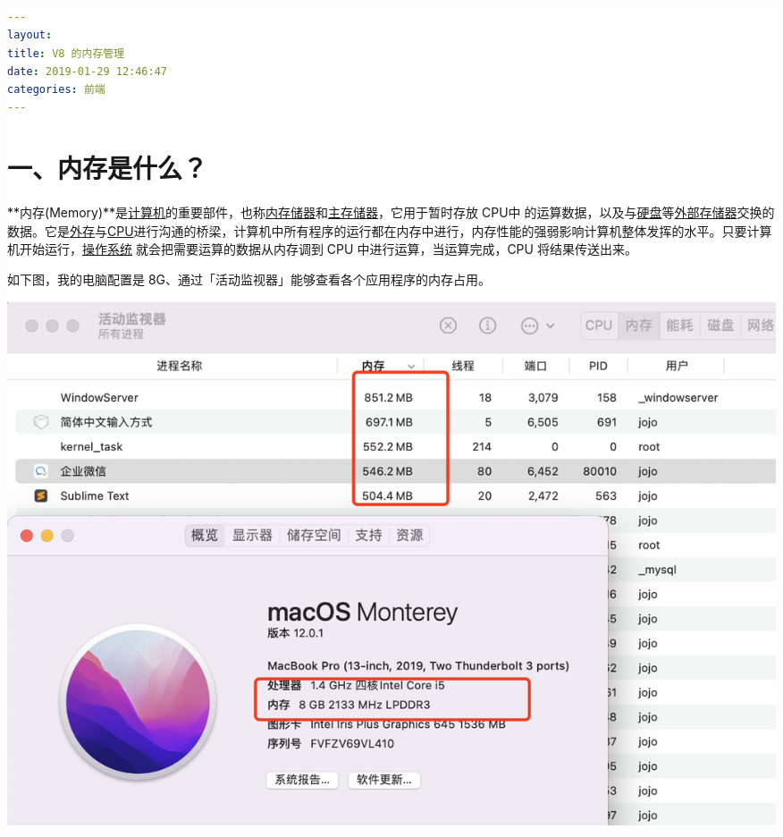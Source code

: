 ```yaml
---
layout:
title: V8 的内存管理
date: 2019-01-29 12:46:47
categories: 前端
---
```


# 一、内存是什么？

**内存(Memory)**是[计算机](https://baike.baidu.com/item/%E8%AE%A1%E7%AE%97%E6%9C%BA/140338?fromModule=lemma_inlink)的重要部件，也称[内存储器](https://baike.baidu.com/item/%E5%86%85%E5%AD%98%E5%82%A8%E5%99%A8/834392?fromModule=lemma_inlink)和[主存储器](https://baike.baidu.com/item/%E4%B8%BB%E5%AD%98%E5%82%A8%E5%99%A8/10635399?fromModule=lemma_inlink)，它用于暂时存放 CPU中 的运算数据，以及与[硬盘](https://baike.baidu.com/item/%E7%A1%AC%E7%9B%98/159825?fromModule=lemma_inlink)等[外部存储器](https://baike.baidu.com/item/%E5%A4%96%E9%83%A8%E5%AD%98%E5%82%A8%E5%99%A8/4843180?fromModule=lemma_inlink)交换的数据。它是[外存](https://baike.baidu.com/item/%E5%A4%96%E5%AD%98/2445612?fromModule=lemma_inlink)与[CPU](https://baike.baidu.com/item/CPU/120556?fromModule=lemma_inlink)进行沟通的桥梁，计算机中所有程序的运行都在内存中进行，内存性能的强弱影响计算机整体发挥的水平。只要计算机开始运行，[操作系统](https://baike.baidu.com/item/%E6%93%8D%E4%BD%9C%E7%B3%BB%E7%BB%9F/192?fromModule=lemma_inlink) 就会把需要运算的数据从内存调到 CPU 中进行运算，当运算完成，CPU 将结果传送出来。

如下图，我的电脑配置是 8G、通过「活动监视器」能够查看各个应用程序的内存占用。

![Untitled](/images/V8的内存管理/0.png)
